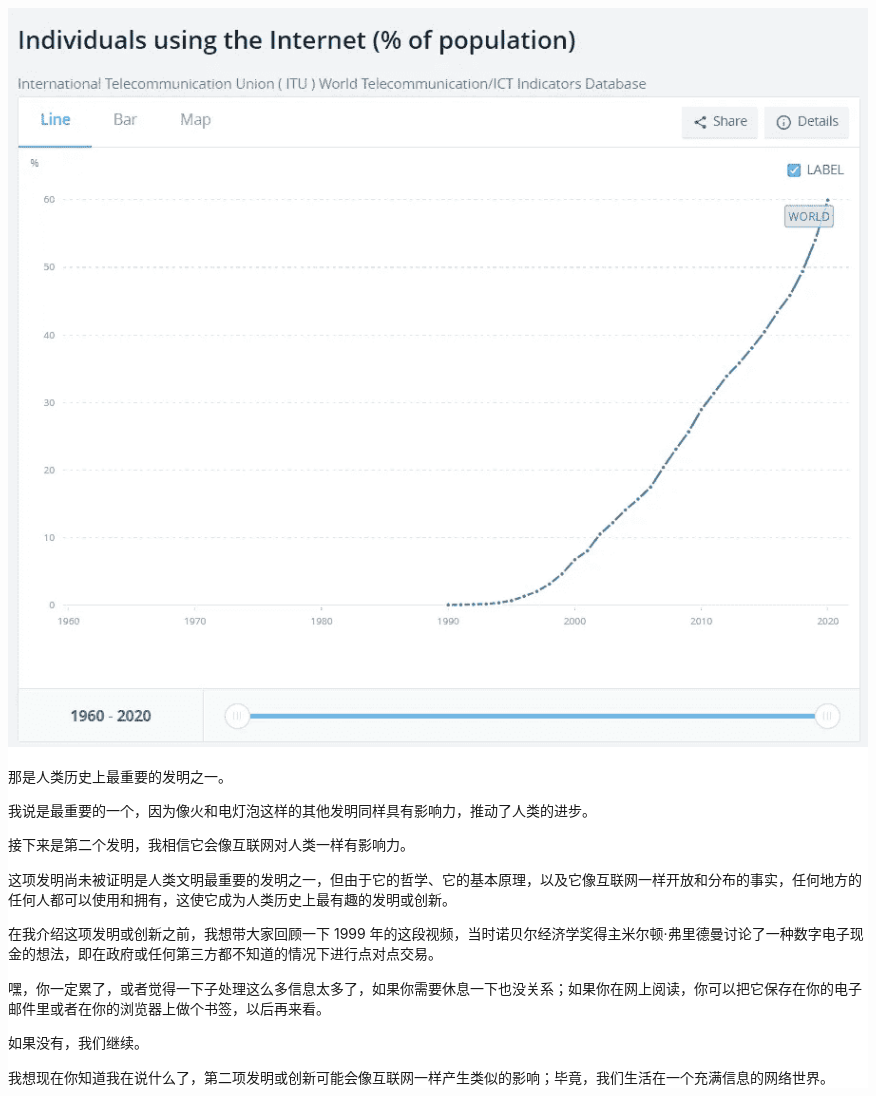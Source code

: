 ![](img/3b8873bb936bedcc37aa4f38b88730dc.png)

那是人类历史上最重要的发明之一。

我说是最重要的一个，因为像火和电灯泡这样的其他发明同样具有影响力，推动了人类的进步。

接下来是第二个发明，我相信它会像互联网对人类一样有影响力。

这项发明尚未被证明是人类文明最重要的发明之一，但由于它的哲学、它的基本原理，以及它像互联网一样开放和分布的事实，任何地方的任何人都可以使用和拥有，这使它成为人类历史上最有趣的发明或创新。

在我介绍这项发明或创新之前，我想带大家回顾一下 1999 年的这段视频，当时诺贝尔经济学奖得主米尔顿·弗里德曼讨论了一种数字电子现金的想法，即在政府或任何第三方都不知道的情况下进行点对点交易。

嘿，你一定累了，或者觉得一下子处理这么多信息太多了，如果你需要休息一下也没关系；如果你在网上阅读，你可以把它保存在你的电子邮件里或者在你的浏览器上做个书签，以后再来看。

如果没有，我们继续。

我想现在你知道我在说什么了，第二项发明或创新可能会像互联网一样产生类似的影响；毕竟，我们生活在一个充满信息的网络世界。
